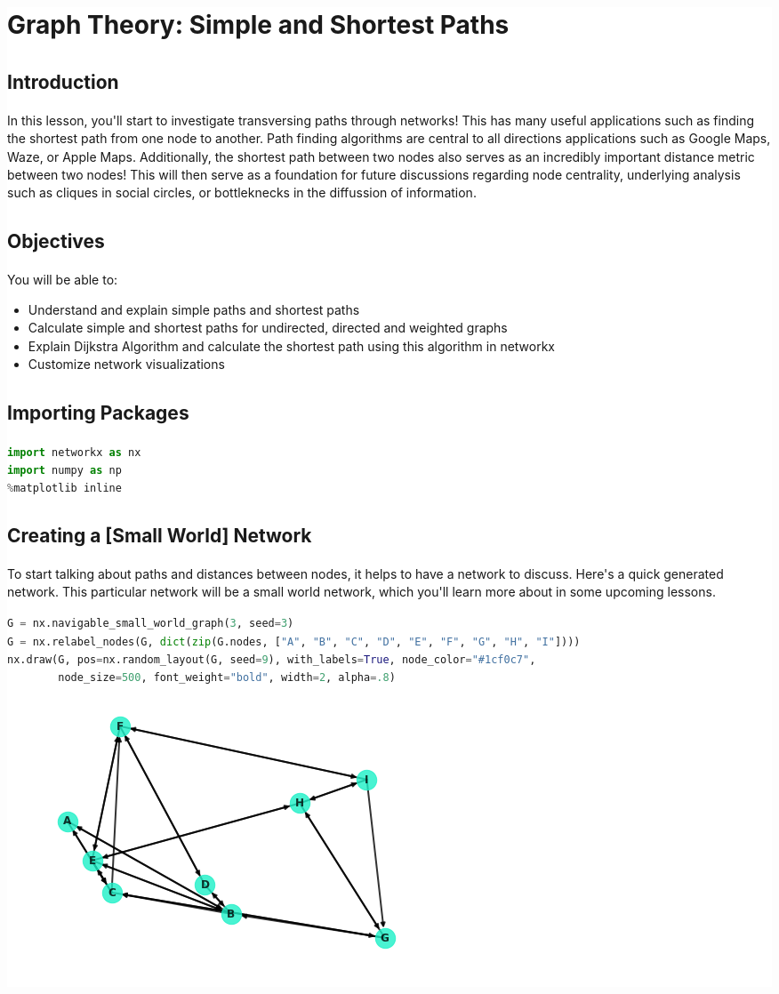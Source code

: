 
# Graph Theory: Simple and Shortest Paths

## Introduction

In this lesson, you'll start to investigate transversing paths through networks! This has many useful applications such as finding the shortest path from one node to another. Path finding algorithms are central to all directions applications such as Google Maps, Waze, or Apple Maps. Additionally, the shortest path between two nodes also serves as an incredibly important distance metric between two nodes! This will then serve as a foundation for future discussions regarding node centrality, underlying analysis such as cliques in social circles, or bottleknecks in the diffussion of information.

## Objectives
You will be able to:
* Understand and explain simple paths and shortest paths
* Calculate simple and shortest paths for undirected, directed and weighted graphs
* Explain Dijkstra Algorithm and calculate the shortest path using this algorithm in networkx
* Customize network visualizations

## Importing Packages


```python
import networkx as nx
import numpy as np
%matplotlib inline
```

## Creating a [Small World] Network

To start talking about paths and distances between nodes, it helps to have a network to discuss. Here's a quick generated network. This particular network will be a small world network, which you'll learn more about in some upcoming lessons.


```python
G = nx.navigable_small_world_graph(3, seed=3)
G = nx.relabel_nodes(G, dict(zip(G.nodes, ["A", "B", "C", "D", "E", "F", "G", "H", "I"])))
nx.draw(G, pos=nx.random_layout(G, seed=9), with_labels=True, node_color="#1cf0c7",
        node_size=500, font_weight="bold", width=2, alpha=.8)
```


![png](index_files/index_4_0.png)
